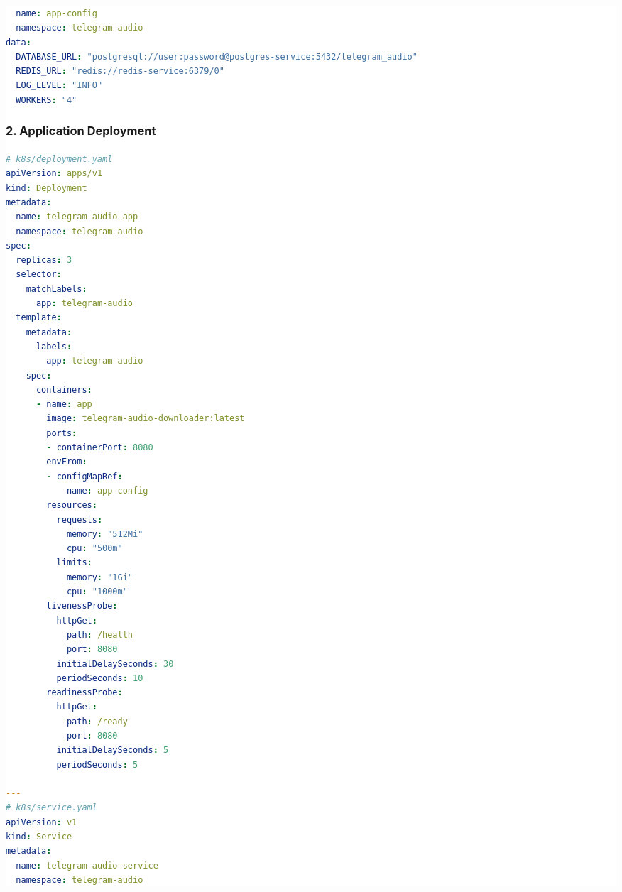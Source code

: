```yaml
  name: app-config
  namespace: telegram-audio
data:
  DATABASE_URL: "postgresql://user:password@postgres-service:5432/telegram_audio"
  REDIS_URL: "redis://redis-service:6379/0"
  LOG_LEVEL: "INFO"
  WORKERS: "4"
```

### 2. Application Deployment

```yaml
# k8s/deployment.yaml
apiVersion: apps/v1
kind: Deployment
metadata:
  name: telegram-audio-app
  namespace: telegram-audio
spec:
  replicas: 3
  selector:
    matchLabels:
      app: telegram-audio
  template:
    metadata:
      labels:
        app: telegram-audio
    spec:
      containers:
      - name: app
        image: telegram-audio-downloader:latest
        ports:
        - containerPort: 8080
        envFrom:
        - configMapRef:
            name: app-config
        resources:
          requests:
            memory: "512Mi"
            cpu: "500m"
          limits:
            memory: "1Gi"
            cpu: "1000m"
        livenessProbe:
          httpGet:
            path: /health
            port: 8080
          initialDelaySeconds: 30
          periodSeconds: 10
        readinessProbe:
          httpGet:
            path: /ready
            port: 8080
          initialDelaySeconds: 5
          periodSeconds: 5

---
# k8s/service.yaml
apiVersion: v1
kind: Service
metadata:
  name: telegram-audio-service
  namespace: telegram-audio
```